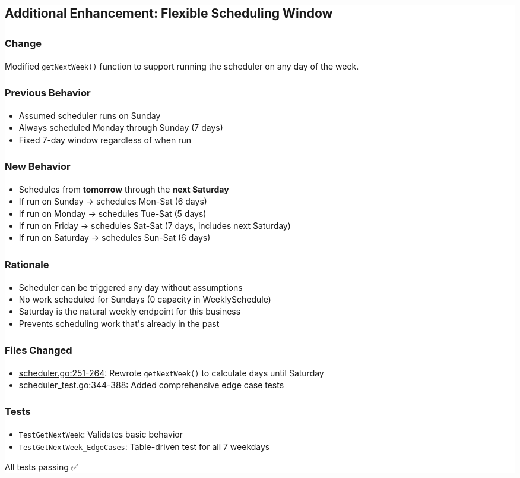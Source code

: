 
## Additional Enhancement: Flexible Scheduling Window

### Change

Modified `getNextWeek()` function to support running the scheduler on any day of the week.

### Previous Behavior

- Assumed scheduler runs on Sunday
- Always scheduled Monday through Sunday (7 days)
- Fixed 7-day window regardless of when run

### New Behavior

- Schedules from **tomorrow** through the **next Saturday**
- If run on Sunday → schedules Mon-Sat (6 days)
- If run on Monday → schedules Tue-Sat (5 days)
- If run on Friday → schedules Sat-Sat (7 days, includes next Saturday)
- If run on Saturday → schedules Sun-Sat (6 days)

### Rationale

- Scheduler can be triggered any day without assumptions
- No work scheduled for Sundays (0 capacity in WeeklySchedule)
- Saturday is the natural weekly endpoint for this business
- Prevents scheduling work that's already in the past

### Files Changed

- [scheduler.go:251-264](../scheduler/scheduler.go): Rewrote `getNextWeek()` to calculate days until Saturday
- [scheduler_test.go:344-388](../scheduler/scheduler_test.go): Added comprehensive edge case tests

### Tests

- `TestGetNextWeek`: Validates basic behavior
- `TestGetNextWeek_EdgeCases`: Table-driven test for all 7 weekdays

All tests passing ✅
